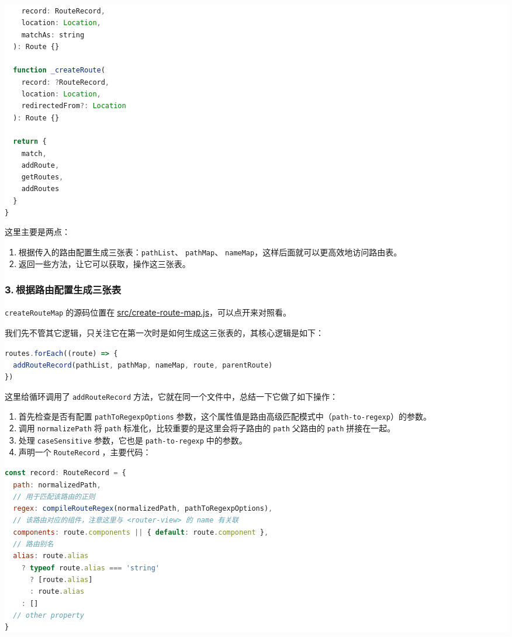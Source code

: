 ```jsx
    record: RouteRecord,
    location: Location,
    matchAs: string
  ): Route {}

  function _createRoute(
    record: ?RouteRecord,
    location: Location,
    redirectedFrom?: Location
  ): Route {}

  return {
    match,
    addRoute,
    getRoutes,
    addRoutes
  }
}
```

这里主要是两点：

1. 根据传入的路由配置生成三张表：`pathList`、 `pathMap`、 `nameMap`，这样后面就可以更高效地访问路由表。
1. 返回一些方法，让它可以获取，操作这三张表。

### 3. 根据路由配置生成三张表

`createRouteMap` 的源码位置在 [src/create-route-map.js](https://github1s.com/vuejs/vue-router/blob/HEAD/src/create-route-map.js)，可以点开来对照看。

我们先不管其它逻辑，只关注它在第一次时是如何生成这三张表的，其核心逻辑是如下：

```jsx
routes.forEach((route) => {
  addRouteRecord(pathList, pathMap, nameMap, route, parentRoute)
})
```

这里给循环调用了 `addRouteRecord` 方法，它就在同一个文件中，总结一下它做了如下操作：

1.  首先检查是否有配置 `pathToRegexpOptions` 参数，这个属性值是路由高级匹配模式中（`path-to-regexp`）的参数。
1.  调用 `normalizePath` 将 `path` 标准化，比较重要的是这里会将子路由的 `path` 父路由的 `path` 拼接在一起。
1.  处理 `caseSensitive` 参数，它也是 `path-to-regexp` 中的参数。
1.  声明一个 `RouteRecord` ，主要代码：

```jsx
const record: RouteRecord = {
  path: normalizedPath,
  // 用于匹配该路由的正则
  regex: compileRouteRegex(normalizedPath, pathToRegexpOptions),
  // 该路由对应的组件，注意这里与 <router-view> 的 name 有关联
  components: route.components || { default: route.component },
  // 路由别名
  alias: route.alias
    ? typeof route.alias === 'string'
      ? [route.alias]
      : route.alias
    : []
  // other property
}
```
